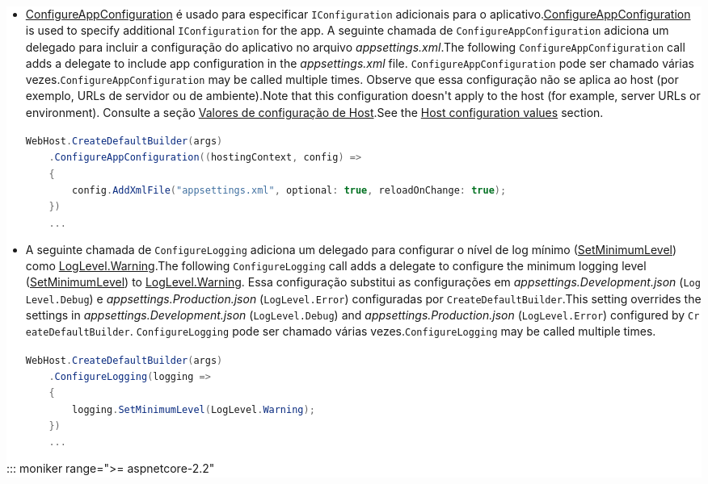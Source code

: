 * <span data-ttu-id="54765-142">[ConfigureAppConfiguration](/dotnet/api/microsoft.aspnetcore.hosting.webhostbuilderextensions.configureappconfiguration) é usado para especificar `IConfiguration` adicionais para o aplicativo.</span><span class="sxs-lookup"><span data-stu-id="54765-142">[ConfigureAppConfiguration](/dotnet/api/microsoft.aspnetcore.hosting.webhostbuilderextensions.configureappconfiguration) is used to specify additional `IConfiguration` for the app.</span></span> <span data-ttu-id="54765-143">A seguinte chamada de `ConfigureAppConfiguration` adiciona um delegado para incluir a configuração do aplicativo no arquivo *appsettings.xml*.</span><span class="sxs-lookup"><span data-stu-id="54765-143">The following `ConfigureAppConfiguration` call adds a delegate to include app configuration in the *appsettings.xml* file.</span></span> <span data-ttu-id="54765-144">`ConfigureAppConfiguration` pode ser chamado várias vezes.</span><span class="sxs-lookup"><span data-stu-id="54765-144">`ConfigureAppConfiguration` may be called multiple times.</span></span> <span data-ttu-id="54765-145">Observe que essa configuração não se aplica ao host (por exemplo, URLs de servidor ou de ambiente).</span><span class="sxs-lookup"><span data-stu-id="54765-145">Note that this configuration doesn't apply to the host (for example, server URLs or environment).</span></span> <span data-ttu-id="54765-146">Consulte a seção [Valores de configuração de Host](#host-configuration-values).</span><span class="sxs-lookup"><span data-stu-id="54765-146">See the [Host configuration values](#host-configuration-values) section.</span></span>

    ```csharp
    WebHost.CreateDefaultBuilder(args)
        .ConfigureAppConfiguration((hostingContext, config) =>
        {
            config.AddXmlFile("appsettings.xml", optional: true, reloadOnChange: true);
        })
        ...
    ```

* <span data-ttu-id="54765-147">A seguinte chamada de `ConfigureLogging` adiciona um delegado para configurar o nível de log mínimo ([SetMinimumLevel](/dotnet/api/microsoft.extensions.logging.loggingbuilderextensions.setminimumlevel)) como [LogLevel.Warning](/dotnet/api/microsoft.extensions.logging.loglevel).</span><span class="sxs-lookup"><span data-stu-id="54765-147">The following `ConfigureLogging` call adds a delegate to configure the minimum logging level ([SetMinimumLevel](/dotnet/api/microsoft.extensions.logging.loggingbuilderextensions.setminimumlevel)) to [LogLevel.Warning](/dotnet/api/microsoft.extensions.logging.loglevel).</span></span> <span data-ttu-id="54765-148">Essa configuração substitui as configurações em *appsettings.Development.json* (`LogLevel.Debug`) e *appsettings.Production.json* (`LogLevel.Error`) configuradas por `CreateDefaultBuilder`.</span><span class="sxs-lookup"><span data-stu-id="54765-148">This setting overrides the settings in *appsettings.Development.json* (`LogLevel.Debug`) and *appsettings.Production.json* (`LogLevel.Error`) configured by `CreateDefaultBuilder`.</span></span> <span data-ttu-id="54765-149">`ConfigureLogging` pode ser chamado várias vezes.</span><span class="sxs-lookup"><span data-stu-id="54765-149">`ConfigureLogging` may be called multiple times.</span></span>

    ```csharp
    WebHost.CreateDefaultBuilder(args)
        .ConfigureLogging(logging => 
        {
            logging.SetMinimumLevel(LogLevel.Warning);
        })
        ...
    ```

::: moniker range=">= aspnetcore-2.2"
